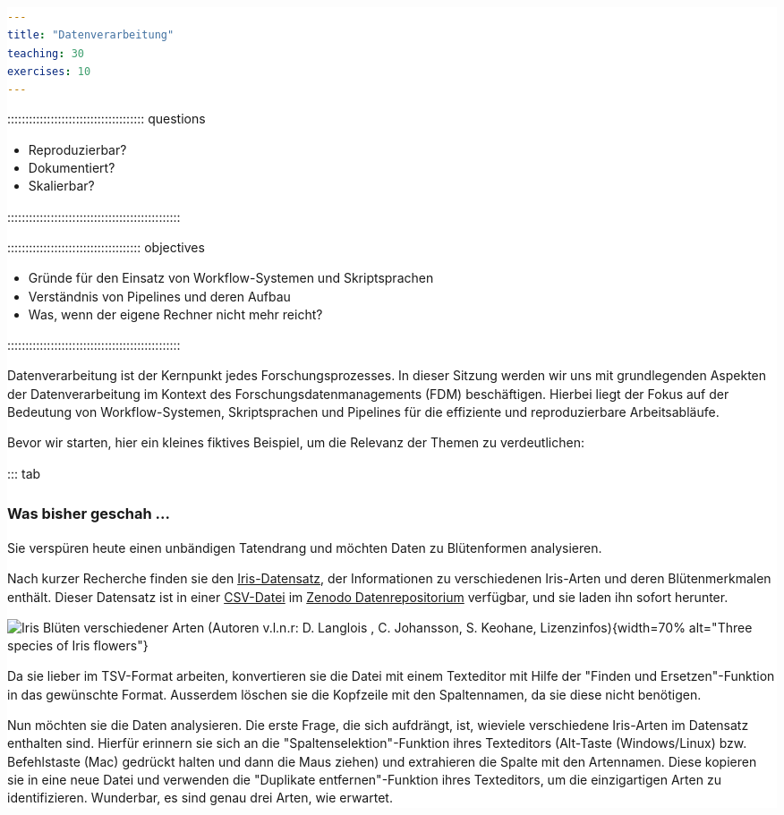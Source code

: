 ```yaml
---
title: "Datenverarbeitung"
teaching: 30
exercises: 10
---
```


:::::::::::::::::::::::::::::::::::::: questions 

- Reproduzierbar?
- Dokumentiert?
- Skalierbar?

::::::::::::::::::::::::::::::::::::::::::::::::

::::::::::::::::::::::::::::::::::::: objectives

- Gründe für den Einsatz von Workflow-Systemen und Skriptsprachen
- Verständnis von Pipelines und deren Aufbau
- Was, wenn der eigene Rechner nicht mehr reicht?


::::::::::::::::::::::::::::::::::::::::::::::::


Datenverarbeitung ist der Kernpunkt jedes Forschungsprozesses. 
In dieser Sitzung werden wir uns mit grundlegenden Aspekten der Datenverarbeitung im Kontext des Forschungsdatenmanagements (FDM) beschäftigen. 
Hierbei liegt der Fokus auf der Bedeutung von Workflow-Systemen, Skriptsprachen und Pipelines für die effiziente und reproduzierbare Arbeitsabläufe.


Bevor wir starten, hier ein kleines fiktives Beispiel, um die Relevanz der Themen zu verdeutlichen:

::: tab

### Was bisher geschah ...

Sie verspüren heute einen unbändigen Tatendrang und möchten Daten zu Blütenformen analysieren.

Nach kurzer Recherche finden sie den [Iris-Datensatz](https://en.wikipedia.org/wiki/Iris_flower_data_set), der Informationen zu verschiedenen Iris-Arten und deren Blütenmerkmalen enthält.
Dieser Datensatz ist in einer [CSV-Datei](https://zenodo.org/record/1319069/files/iris.csv) im [Zenodo Datenrepositorium](https://zenodo.org/records/1319069) verfügbar, und sie laden ihn sofort herunter.

![Iris Blüten verschiedener Arten (Autoren v.l.n.r: D. Langlois , C. Johansson, S. Keohane, [Lizenzinfos](https://training.galaxyproject.org/training-material/topics/introduction/tutorials/galaxy-intro-101-everyone/tutorial.html#analysis-how-to-differentiate-the-different-iris-species))](https://training.galaxyproject.org/training-material/topics/introduction/images/iris_flowers.png){width=70% alt="Three species of Iris flowers"}

Da sie lieber im TSV-Format arbeiten, konvertieren sie die Datei mit einem Texteditor mit Hilfe der "Finden und Ersetzen"-Funktion in das gewünschte Format.
Ausserdem löschen sie die Kopfzeile mit den Spaltennamen, da sie diese nicht benötigen.

Nun möchten sie die Daten analysieren.
Die erste Frage, die sich aufdrängt, ist, wieviele verschiedene Iris-Arten im Datensatz enthalten sind.
Hierfür erinnern sie sich an die "Spaltenselektion"-Funktion ihres Texteditors (Alt-Taste (Windows/Linux) bzw. Befehlstaste (Mac) gedrückt halten und dann die Maus ziehen) und extrahieren die Spalte mit den Artennamen.
Diese kopieren sie in eine neue Datei und verwenden die "Duplikate entfernen"-Funktion ihres Texteditors, um die einzigartigen Arten zu identifizieren.
Wunderbar, es sind genau drei Arten, wie erwartet.
